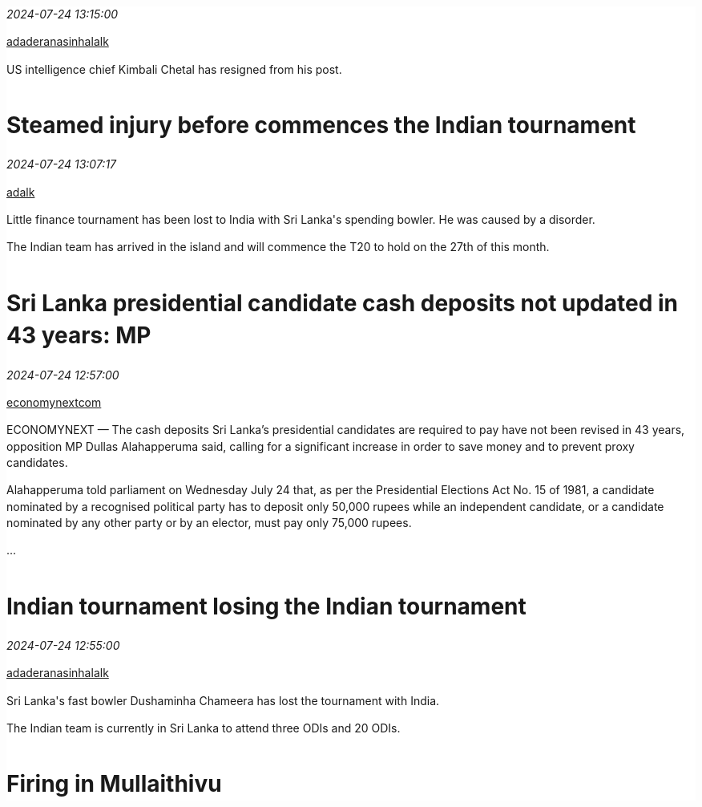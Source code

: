 *2024-07-24 13:15:00*

[adaderanasinhalalk](http://sinhala.adaderana.lk/news/199157)

US intelligence chief Kimbali Chetal has resigned from his post.



# Steamed injury before commences the Indian tournament

*2024-07-24 13:07:17*

[adalk](https://www.ada.lk/sports/ඉන්දීය-තරගාවලිය-ආරම්භ-කිරීමටත්-පෙරම-දුෂ්මන්ත-ආබාධයකට/9-410967)

Little finance tournament has been lost to India with Sri Lanka's spending bowler. He was caused by a disorder.

The Indian team has arrived in the island and will commence the T20 to hold on the 27th of this month.



# Sri Lanka presidential candidate cash deposits not updated in 43 years: MP

*2024-07-24 12:57:00*

[economynextcom](https://economynext.com/sri-lanka-presidential-candidate-cash-deposits-not-updated-in-43-years-mp-173570/)

ECONOMYNEXT — The cash deposits Sri Lanka’s presidential candidates are required to pay have not been revised in 43 years, opposition MP Dullas Alahapperuma said, calling for a significant increase in order to save money and to prevent proxy candidates.

Alahapperuma told parliament on Wednesday July 24 that, as per the Presidential Elections Act No. 15 of 1981, a candidate nominated by a recognised political party has to deposit only 50,000 rupees while an independent candidate, or a candidate nominated by any other party or by an elector, must pay only 75,000 rupees.

...



# Indian tournament losing the Indian tournament

*2024-07-24 12:55:00*

[adaderanasinhalalk](http://sinhala.adaderana.lk/news/199156)

Sri Lanka's fast bowler Dushaminha Chameera has lost the tournament with India.

The Indian team is currently in Sri Lanka to attend three ODIs and 20 ODIs.



# Firing in Mullaithivu
